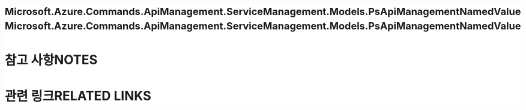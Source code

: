 ### <span data-ttu-id="aebe2-155">Microsoft.Azure.Commands.ApiManagement.ServiceManagement.Models.PsApiManagementNamedValue</span><span class="sxs-lookup"><span data-stu-id="aebe2-155">Microsoft.Azure.Commands.ApiManagement.ServiceManagement.Models.PsApiManagementNamedValue</span></span>

## <span data-ttu-id="aebe2-156">참고 사항</span><span class="sxs-lookup"><span data-stu-id="aebe2-156">NOTES</span></span>

## <span data-ttu-id="aebe2-157">관련 링크</span><span class="sxs-lookup"><span data-stu-id="aebe2-157">RELATED LINKS</span></span>

